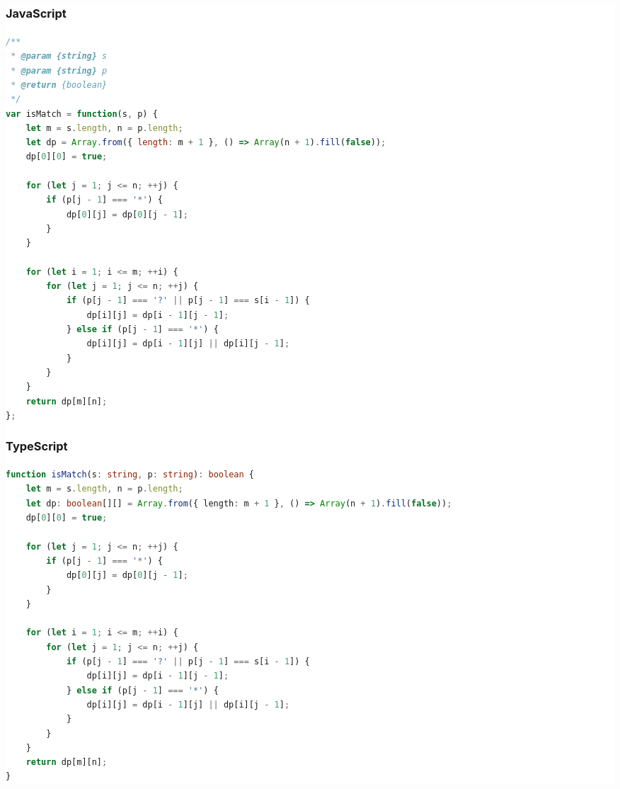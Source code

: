 ### JavaScript

```javascript
/**
 * @param {string} s
 * @param {string} p
 * @return {boolean}
 */
var isMatch = function(s, p) {
    let m = s.length, n = p.length;
    let dp = Array.from({ length: m + 1 }, () => Array(n + 1).fill(false));
    dp[0][0] = true;

    for (let j = 1; j <= n; ++j) {
        if (p[j - 1] === '*') {
            dp[0][j] = dp[0][j - 1];
        }
    }

    for (let i = 1; i <= m; ++i) {
        for (let j = 1; j <= n; ++j) {
            if (p[j - 1] === '?' || p[j - 1] === s[i - 1]) {
                dp[i][j] = dp[i - 1][j - 1];
            } else if (p[j - 1] === '*') {
                dp[i][j] = dp[i - 1][j] || dp[i][j - 1];
            }
        }
    }
    return dp[m][n];
};
```

### TypeScript

```typescript
function isMatch(s: string, p: string): boolean {
    let m = s.length, n = p.length;
    let dp: boolean[][] = Array.from({ length: m + 1 }, () => Array(n + 1).fill(false));
    dp[0][0] = true;

    for (let j = 1; j <= n; ++j) {
        if (p[j - 1] === '*') {
            dp[0][j] = dp[0][j - 1];
        }
    }

    for (let i = 1; i <= m; ++i) {
        for (let j = 1; j <= n; ++j) {
            if (p[j - 1] === '?' || p[j - 1] === s[i - 1]) {
                dp[i][j] = dp[i - 1][j - 1];
            } else if (p[j - 1] === '*') {
                dp[i][j] = dp[i - 1][j] || dp[i][j - 1];
            }
        }
    }
    return dp[m][n];
}
```
